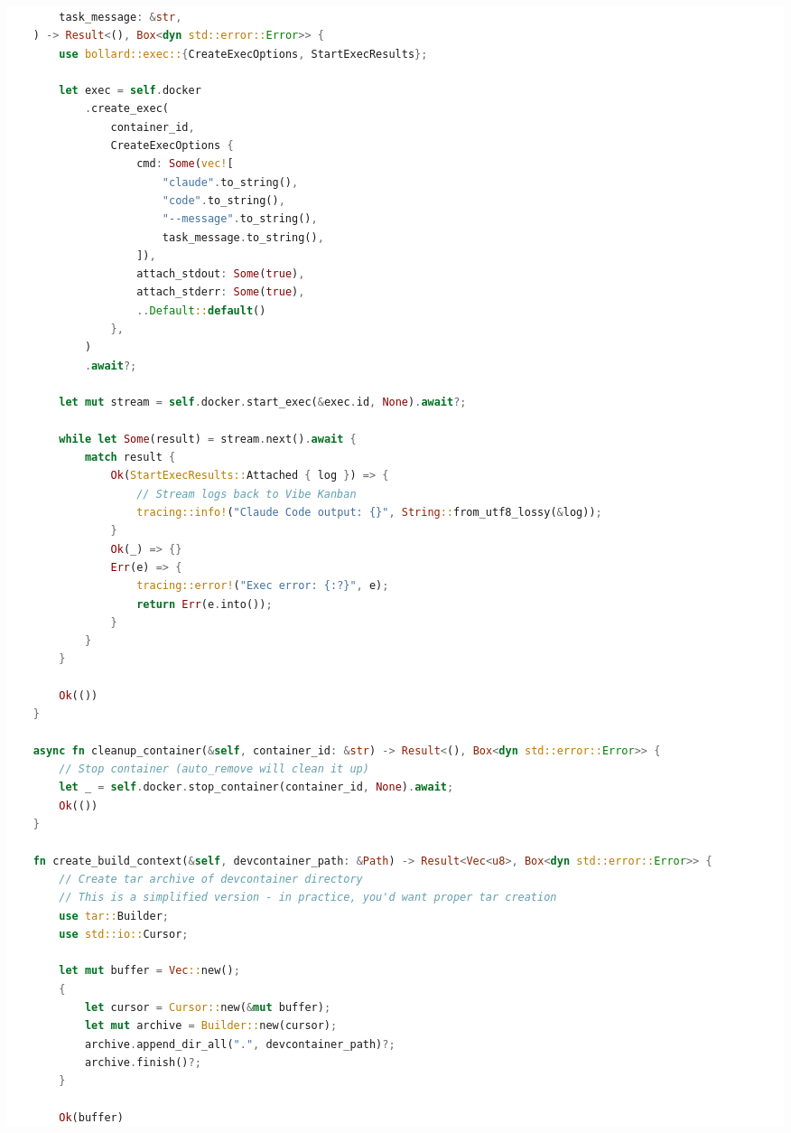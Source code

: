 ```rust
        task_message: &str,
    ) -> Result<(), Box<dyn std::error::Error>> {
        use bollard::exec::{CreateExecOptions, StartExecResults};

        let exec = self.docker
            .create_exec(
                container_id,
                CreateExecOptions {
                    cmd: Some(vec![
                        "claude".to_string(),
                        "code".to_string(),
                        "--message".to_string(),
                        task_message.to_string(),
                    ]),
                    attach_stdout: Some(true),
                    attach_stderr: Some(true),
                    ..Default::default()
                },
            )
            .await?;

        let mut stream = self.docker.start_exec(&exec.id, None).await?;

        while let Some(result) = stream.next().await {
            match result {
                Ok(StartExecResults::Attached { log }) => {
                    // Stream logs back to Vibe Kanban
                    tracing::info!("Claude Code output: {}", String::from_utf8_lossy(&log));
                }
                Ok(_) => {}
                Err(e) => {
                    tracing::error!("Exec error: {:?}", e);
                    return Err(e.into());
                }
            }
        }

        Ok(())
    }

    async fn cleanup_container(&self, container_id: &str) -> Result<(), Box<dyn std::error::Error>> {
        // Stop container (auto_remove will clean it up)
        let _ = self.docker.stop_container(container_id, None).await;
        Ok(())
    }

    fn create_build_context(&self, devcontainer_path: &Path) -> Result<Vec<u8>, Box<dyn std::error::Error>> {
        // Create tar archive of devcontainer directory
        // This is a simplified version - in practice, you'd want proper tar creation
        use tar::Builder;
        use std::io::Cursor;

        let mut buffer = Vec::new();
        {
            let cursor = Cursor::new(&mut buffer);
            let mut archive = Builder::new(cursor);
            archive.append_dir_all(".", devcontainer_path)?;
            archive.finish()?;
        }

        Ok(buffer)
```